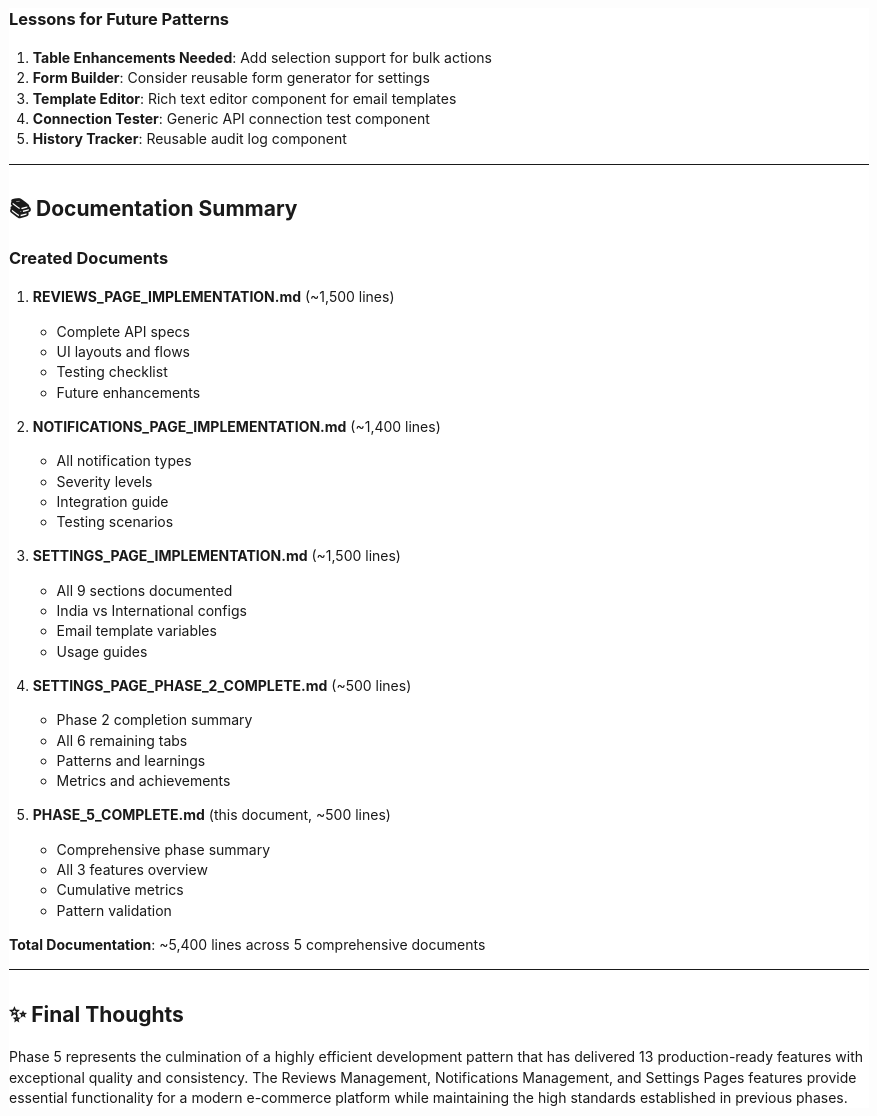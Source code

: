 ### Lessons for Future Patterns

1. **Table Enhancements Needed**: Add selection support for bulk actions
2. **Form Builder**: Consider reusable form generator for settings
3. **Template Editor**: Rich text editor component for email templates
4. **Connection Tester**: Generic API connection test component
5. **History Tracker**: Reusable audit log component

---

## 📚 Documentation Summary

### Created Documents

1. **REVIEWS_PAGE_IMPLEMENTATION.md** (~1,500 lines)

   - Complete API specs
   - UI layouts and flows
   - Testing checklist
   - Future enhancements

2. **NOTIFICATIONS_PAGE_IMPLEMENTATION.md** (~1,400 lines)

   - All notification types
   - Severity levels
   - Integration guide
   - Testing scenarios

3. **SETTINGS_PAGE_IMPLEMENTATION.md** (~1,500 lines)

   - All 9 sections documented
   - India vs International configs
   - Email template variables
   - Usage guides

4. **SETTINGS_PAGE_PHASE_2_COMPLETE.md** (~500 lines)

   - Phase 2 completion summary
   - All 6 remaining tabs
   - Patterns and learnings
   - Metrics and achievements

5. **PHASE_5_COMPLETE.md** (this document, ~500 lines)
   - Comprehensive phase summary
   - All 3 features overview
   - Cumulative metrics
   - Pattern validation

**Total Documentation**: ~5,400 lines across 5 comprehensive documents

---

## ✨ Final Thoughts

Phase 5 represents the culmination of a highly efficient development pattern that has delivered 13 production-ready features with exceptional quality and consistency. The Reviews Management, Notifications Management, and Settings Pages features provide essential functionality for a modern e-commerce platform while maintaining the high standards established in previous phases.
